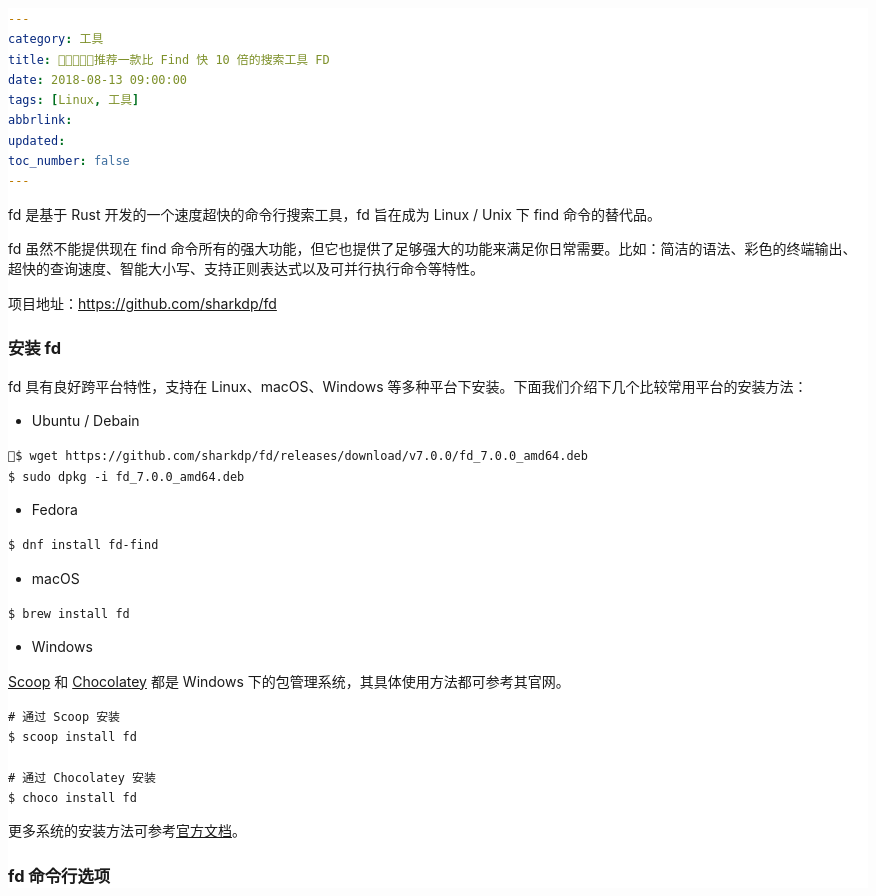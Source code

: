 ```yaml
---
category: 工具
title: 推荐一款比 Find 快 10 倍的搜索工具 FD
date: 2018-08-13 09:00:00
tags: [Linux, 工具]
abbrlink:
updated:
toc_number: false
---
```


fd 是基于 Rust 开发的一个速度超快的命令行搜索工具，fd 旨在成为 Linux / Unix 下 find 命令的替代品。

fd 虽然不能提供现在 find 命令所有的强大功能，但它也提供了足够强大的功能来满足你日常需要。比如：简洁的语法、彩色的终端输出、超快的查询速度、智能大小写、支持正则表达式以及可并行执行命令等特性。

项目地址：https://github.com/sharkdp/fd

### 安装 fd

fd 具有良好跨平台特性，支持在 Linux、macOS、Windows 等多种平台下安装。下面我们介绍下几个比较常用平台的安装方法：

- Ubuntu / Debain

```
$ wget https://github.com/sharkdp/fd/releases/download/v7.0.0/fd_7.0.0_amd64.deb
$ sudo dpkg -i fd_7.0.0_amd64.deb
```



-  Fedora

```
$ dnf install fd-find
```

- macOS

```
$ brew install fd
```

- Windows

[Scoop](http://scoop.sh/) 和 [Chocolatey](https://chocolatey.org/) 都是 Windows 下的包管理系统，其具体使用方法都可参考其官网。

```
# 通过 Scoop 安装
$ scoop install fd

# 通过 Chocolatey 安装
$ choco install fd
```

更多系统的安装方法可参考[官方文档](https://github.com/sharkdp/fd)。

### fd 命令行选项
